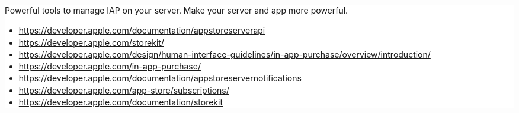 Powerful tools to manage IAP on your server.  Make your server and app more powerful.

* https://developer.apple.com/documentation/appstoreserverapi
* https://developer.apple.com/storekit/
* https://developer.apple.com/design/human-interface-guidelines/in-app-purchase/overview/introduction/
* https://developer.apple.com/in-app-purchase/
* https://developer.apple.com/documentation/appstoreservernotifications
* https://developer.apple.com/app-store/subscriptions/
* https://developer.apple.com/documentation/storekit




